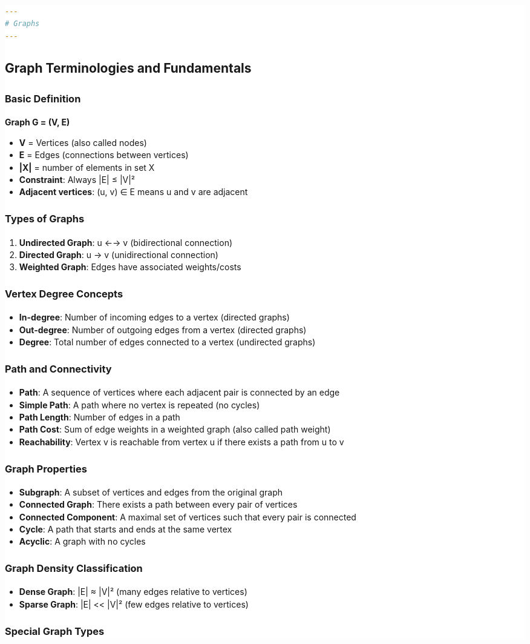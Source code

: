 ```yaml
---
# Graphs
---
```


## Graph Terminologies and Fundamentals

### Basic Definition

**Graph G = (V, E)**
- **V** = Vertices (also called nodes)
- **E** = Edges (connections between vertices)
- **|X|** = number of elements in set X
- **Constraint**: Always |E| ≤ |V|²
- **Adjacent vertices**: (u, v) ∈ E means u and v are adjacent

### Types of Graphs

1. **Undirected Graph**: u ←→ v (bidirectional connection)
2. **Directed Graph**: u → v (unidirectional connection)  
3. **Weighted Graph**: Edges have associated weights/costs

### Vertex Degree Concepts

- **In-degree**: Number of incoming edges to a vertex (directed graphs)
- **Out-degree**: Number of outgoing edges from a vertex (directed graphs)
- **Degree**: Total number of edges connected to a vertex (undirected graphs)

### Path and Connectivity

- **Path**: A sequence of vertices where each adjacent pair is connected by an edge
- **Simple Path**: A path where no vertex is repeated (no cycles)
- **Path Length**: Number of edges in a path
- **Path Cost**: Sum of edge weights in a weighted graph (also called path weight)
- **Reachability**: Vertex v is reachable from vertex u if there exists a path from u to v

### Graph Properties

- **Subgraph**: A subset of vertices and edges from the original graph
- **Connected Graph**: There exists a path between every pair of vertices
- **Connected Component**: A maximal set of vertices such that every pair is connected
- **Cycle**: A path that starts and ends at the same vertex
- **Acyclic**: A graph with no cycles

### Graph Density Classification

- **Dense Graph**: |E| ≈ |V|² (many edges relative to vertices)
- **Sparse Graph**: |E| << |V|² (few edges relative to vertices)

### Special Graph Types

